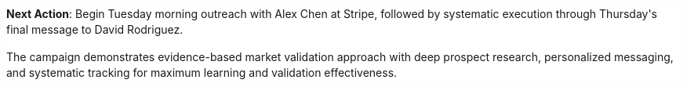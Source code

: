 **Next Action**: Begin Tuesday morning outreach with Alex Chen at Stripe, followed by systematic execution through Thursday's final message to David Rodriguez.

The campaign demonstrates evidence-based market validation approach with deep prospect research, personalized messaging, and systematic tracking for maximum learning and validation effectiveness.